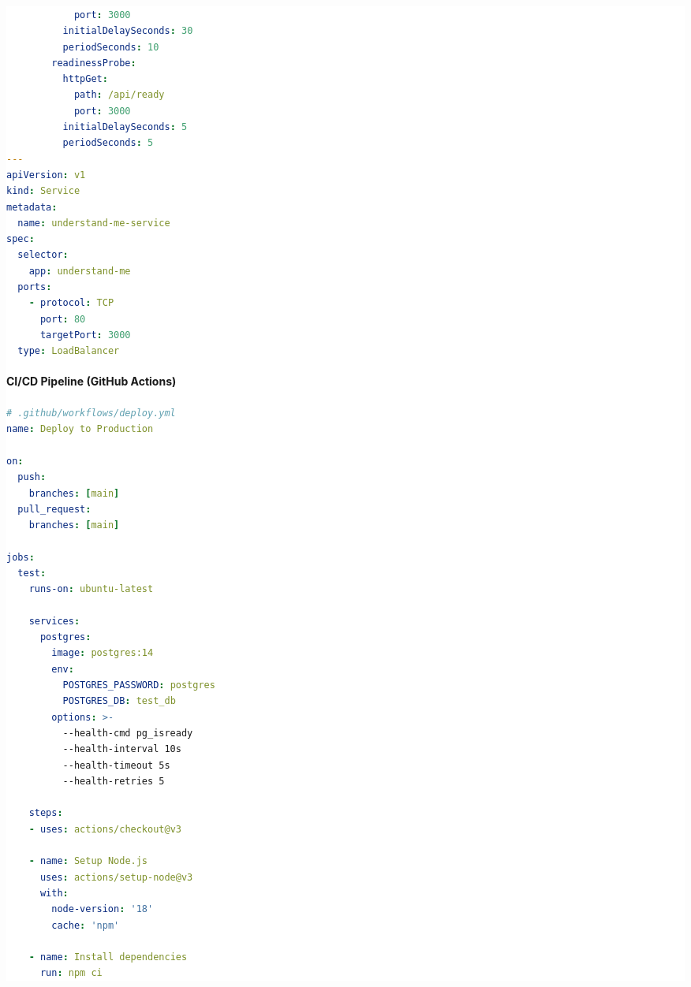 ```yaml
            port: 3000
          initialDelaySeconds: 30
          periodSeconds: 10
        readinessProbe:
          httpGet:
            path: /api/ready
            port: 3000
          initialDelaySeconds: 5
          periodSeconds: 5
---
apiVersion: v1
kind: Service
metadata:
  name: understand-me-service
spec:
  selector:
    app: understand-me
  ports:
    - protocol: TCP
      port: 80
      targetPort: 3000
  type: LoadBalancer
```

#### CI/CD Pipeline (GitHub Actions)
```yaml
# .github/workflows/deploy.yml
name: Deploy to Production

on:
  push:
    branches: [main]
  pull_request:
    branches: [main]

jobs:
  test:
    runs-on: ubuntu-latest

    services:
      postgres:
        image: postgres:14
        env:
          POSTGRES_PASSWORD: postgres
          POSTGRES_DB: test_db
        options: >-
          --health-cmd pg_isready
          --health-interval 10s
          --health-timeout 5s
          --health-retries 5

    steps:
    - uses: actions/checkout@v3

    - name: Setup Node.js
      uses: actions/setup-node@v3
      with:
        node-version: '18'
        cache: 'npm'

    - name: Install dependencies
      run: npm ci

```